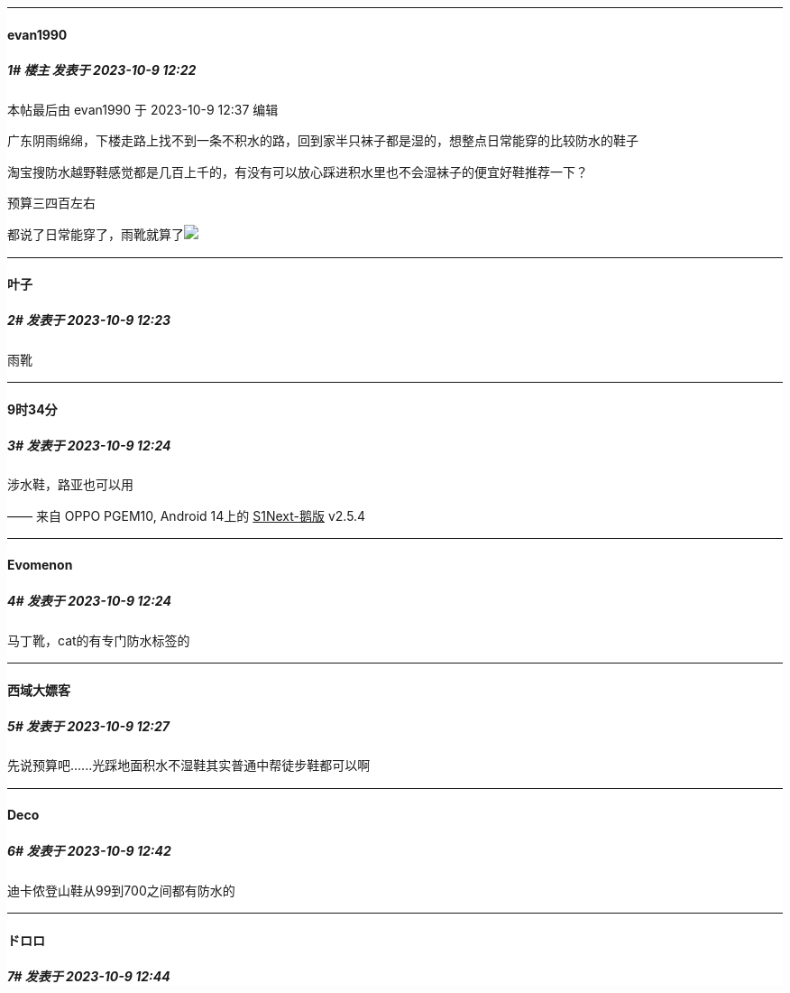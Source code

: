 
*****

####  evan1990  
##### 1#       楼主       发表于 2023-10-9 12:22

 本帖最后由 evan1990 于 2023-10-9 12:37 编辑 

广东阴雨绵绵，下楼走路上找不到一条不积水的路，回到家半只袜子都是湿的，想整点日常能穿的比较防水的鞋子

淘宝搜防水越野鞋感觉都是几百上千的，有没有可以放心踩进积水里也不会湿袜子的便宜好鞋推荐一下？

预算三四百左右

都说了日常能穿了，雨靴就算了<img src="https://static.saraba1st.com/image/smiley/face2017/068.png" referrerpolicy="no-referrer">

*****

####  叶子  
##### 2#       发表于 2023-10-9 12:23

雨靴

*****

####  9时34分  
##### 3#       发表于 2023-10-9 12:24

涉水鞋，路亚也可以用

—— 来自 OPPO PGEM10, Android 14上的 [S1Next-鹅版](https://github.com/ykrank/S1-Next/releases) v2.5.4

*****

####  Evomenon  
##### 4#       发表于 2023-10-9 12:24

马丁靴，cat的有专门防水标签的

*****

####  西域大嫖客  
##### 5#       发表于 2023-10-9 12:27

先说预算吧......光踩地面积水不湿鞋其实普通中帮徒步鞋都可以啊

*****

####  Deco  
##### 6#       发表于 2023-10-9 12:42

迪卡侬登山鞋从99到700之间都有防水的

*****

####  ドロロ  
##### 7#       发表于 2023-10-9 12:44
